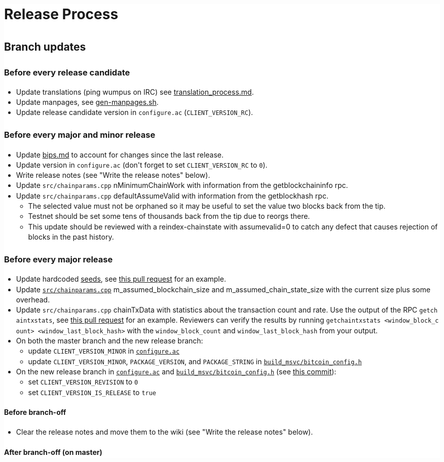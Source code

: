 Release Process
====================

## Branch updates

### Before every release candidate

* Update translations (ping wumpus on IRC) see [translation_process.md](https://github.com/bitcoin/bitcoin/blob/master/doc/translation_process.md#synchronising-translations).
* Update manpages, see [gen-manpages.sh](https://github.com/bitcoin/bitcoin/blob/master/contrib/devtools/README.md#gen-manpagessh).
* Update release candidate version in `configure.ac` (`CLIENT_VERSION_RC`).

### Before every major and minor release

* Update [bips.md](bips.md) to account for changes since the last release.
* Update version in `configure.ac` (don't forget to set `CLIENT_VERSION_RC` to `0`).
* Write release notes (see "Write the release notes" below).
* Update `src/chainparams.cpp` nMinimumChainWork with information from the getblockchaininfo rpc.
* Update `src/chainparams.cpp` defaultAssumeValid with information from the getblockhash rpc.
  - The selected value must not be orphaned so it may be useful to set the value two blocks back from the tip.
  - Testnet should be set some tens of thousands back from the tip due to reorgs there.
  - This update should be reviewed with a reindex-chainstate with assumevalid=0 to catch any defect
     that causes rejection of blocks in the past history.

### Before every major release

* Update hardcoded [seeds](/contrib/seeds/README.md), see [this pull request](https://github.com/bitcoin/bitcoin/pull/7415) for an example.
* Update [`src/chainparams.cpp`](/src/chainparams.cpp) m_assumed_blockchain_size and m_assumed_chain_state_size with the current size plus some overhead.
* Update `src/chainparams.cpp` chainTxData with statistics about the transaction count and rate. Use the output of the RPC `getchaintxstats`, see
  [this pull request](https://github.com/bitcoin/bitcoin/pull/12270) for an example. Reviewers can verify the results by running `getchaintxstats <window_block_count> <window_last_block_hash>` with the `window_block_count` and `window_last_block_hash` from your output.
* On both the master branch and the new release branch:
  - update `CLIENT_VERSION_MINOR` in [`configure.ac`](../configure.ac)
  - update `CLIENT_VERSION_MINOR`, `PACKAGE_VERSION`, and `PACKAGE_STRING` in [`build_msvc/bitcoin_config.h`](/build_msvc/bitcoin_config.h)
* On the new release branch in [`configure.ac`](../configure.ac) and [`build_msvc/bitcoin_config.h`](/build_msvc/bitcoin_config.h) (see [this commit](https://github.com/bitcoin/bitcoin/commit/742f7dd)):
  - set `CLIENT_VERSION_REVISION` to `0`
  - set `CLIENT_VERSION_IS_RELEASE` to `true`

#### Before branch-off

- Clear the release notes and move them to the wiki (see "Write the release notes" below).

#### After branch-off (on master)
